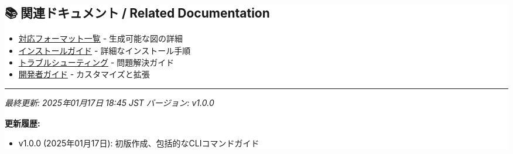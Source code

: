 ## 📚 関連ドキュメント / Related Documentation

- [対応フォーマット一覧](SUPPORTED_FORMATS.md) - 生成可能な図の詳細
- [インストールガイド](INSTALLATION_GUIDE.md) - 詳細なインストール手順
- [トラブルシューティング](TROUBLESHOOTING.md) - 問題解決ガイド
- [開発者ガイド](DEVELOPER_GUIDE.md) - カスタマイズと拡張

---

*最終更新: 2025年01月17日 18:45 JST*
*バージョン: v1.0.0*

**更新履歴:**
- v1.0.0 (2025年01月17日): 初版作成、包括的なCLIコマンドガイド